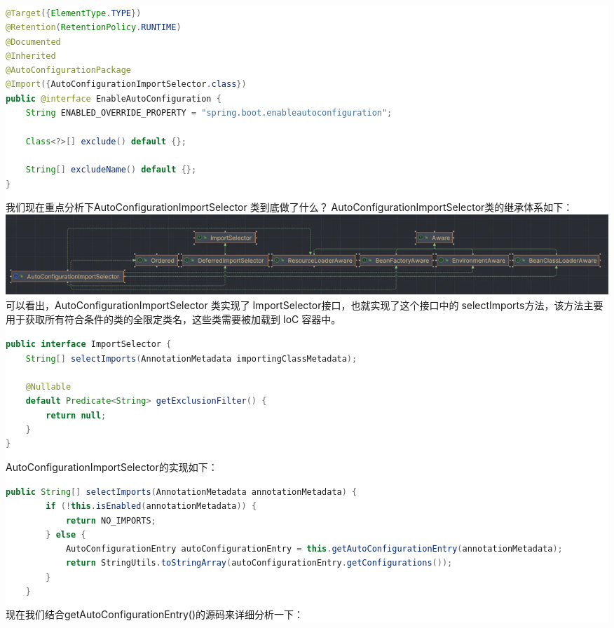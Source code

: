 ```java
@Target({ElementType.TYPE})
@Retention(RetentionPolicy.RUNTIME)
@Documented
@Inherited
@AutoConfigurationPackage
@Import({AutoConfigurationImportSelector.class})
public @interface EnableAutoConfiguration {
    String ENABLED_OVERRIDE_PROPERTY = "spring.boot.enableautoconfiguration";

    Class<?>[] exclude() default {};

    String[] excludeName() default {};
}
```

我们现在重点分析下AutoConfigurationImportSelector 类到底做了什么？
AutoConfigurationImportSelector类的继承体系如下：
![](./personal_images/QQ截图20230626164313.webp)
可以看出，AutoConfigurationImportSelector 类实现了 ImportSelector接口，也就实现了这个接口中的 selectImports方法，该方法主要用于获取所有符合条件的类的全限定类名，这些类需要被加载到 IoC 容器中。

```java
public interface ImportSelector {
    String[] selectImports(AnnotationMetadata importingClassMetadata);

    @Nullable
    default Predicate<String> getExclusionFilter() {
        return null;
    }
}
```

AutoConfigurationImportSelector的实现如下：

```java
public String[] selectImports(AnnotationMetadata annotationMetadata) {
        if (!this.isEnabled(annotationMetadata)) {
            return NO_IMPORTS;
        } else {
            AutoConfigurationEntry autoConfigurationEntry = this.getAutoConfigurationEntry(annotationMetadata);
            return StringUtils.toStringArray(autoConfigurationEntry.getConfigurations());
        }
    }
```

现在我们结合getAutoConfigurationEntry()的源码来详细分析一下：
